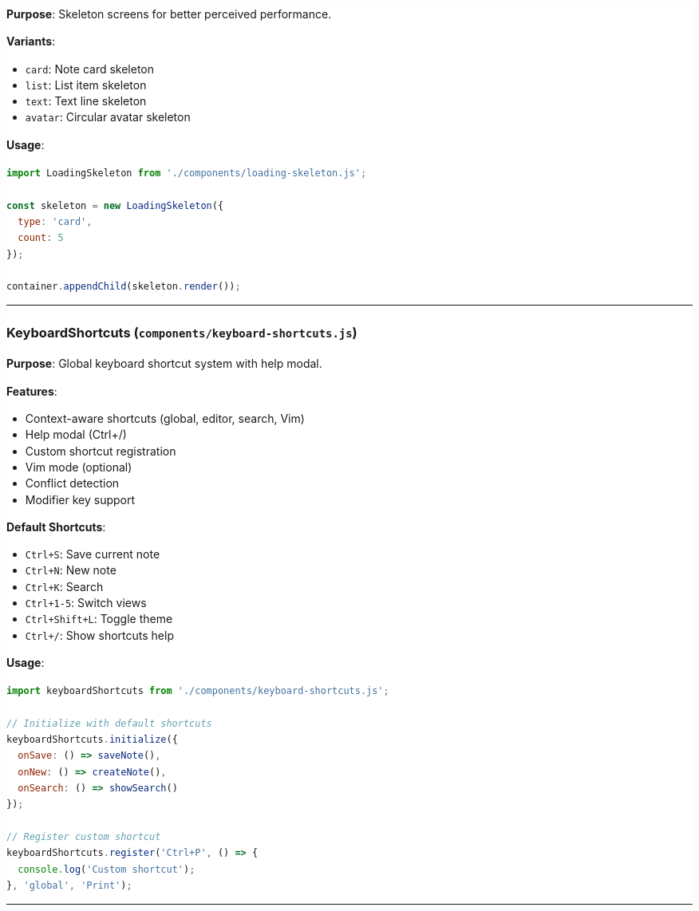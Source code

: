 **Purpose**: Skeleton screens for better perceived performance.

**Variants**:
- `card`: Note card skeleton
- `list`: List item skeleton
- `text`: Text line skeleton
- `avatar`: Circular avatar skeleton

**Usage**:
```javascript
import LoadingSkeleton from './components/loading-skeleton.js';

const skeleton = new LoadingSkeleton({
  type: 'card',
  count: 5
});

container.appendChild(skeleton.render());
```

---

### KeyboardShortcuts (`components/keyboard-shortcuts.js`)

**Purpose**: Global keyboard shortcut system with help modal.

**Features**:
- Context-aware shortcuts (global, editor, search, Vim)
- Help modal (Ctrl+/)
- Custom shortcut registration
- Vim mode (optional)
- Conflict detection
- Modifier key support

**Default Shortcuts**:
- `Ctrl+S`: Save current note
- `Ctrl+N`: New note
- `Ctrl+K`: Search
- `Ctrl+1-5`: Switch views
- `Ctrl+Shift+L`: Toggle theme
- `Ctrl+/`: Show shortcuts help

**Usage**:
```javascript
import keyboardShortcuts from './components/keyboard-shortcuts.js';

// Initialize with default shortcuts
keyboardShortcuts.initialize({
  onSave: () => saveNote(),
  onNew: () => createNote(),
  onSearch: () => showSearch()
});

// Register custom shortcut
keyboardShortcuts.register('Ctrl+P', () => {
  console.log('Custom shortcut');
}, 'global', 'Print');
```

---